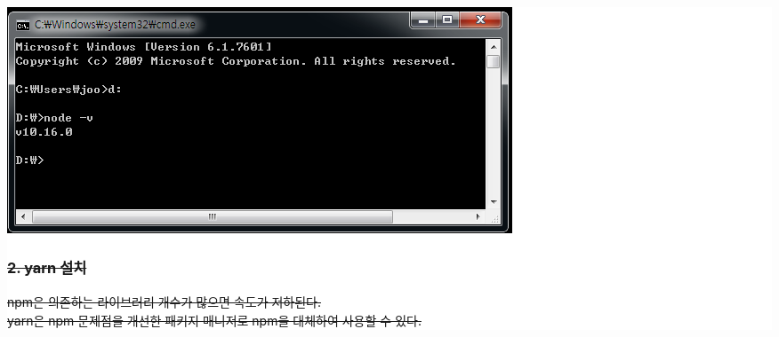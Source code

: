 ![guide image](https://raw.githubusercontent.com/juein/juein.github.io/master/_posts/img/2019-03-13-react_2.png)


### <strike>2. yarn 설치</strike>

<strike>npm은 의존하는 라이브러리 개수가 많으면 속도가 저하된다. </strike>      
<strike>yarn은 npm 문제점을 개선한 패키지 매니저로 npm을 대체하여 사용할 수 있다. </strike>      
